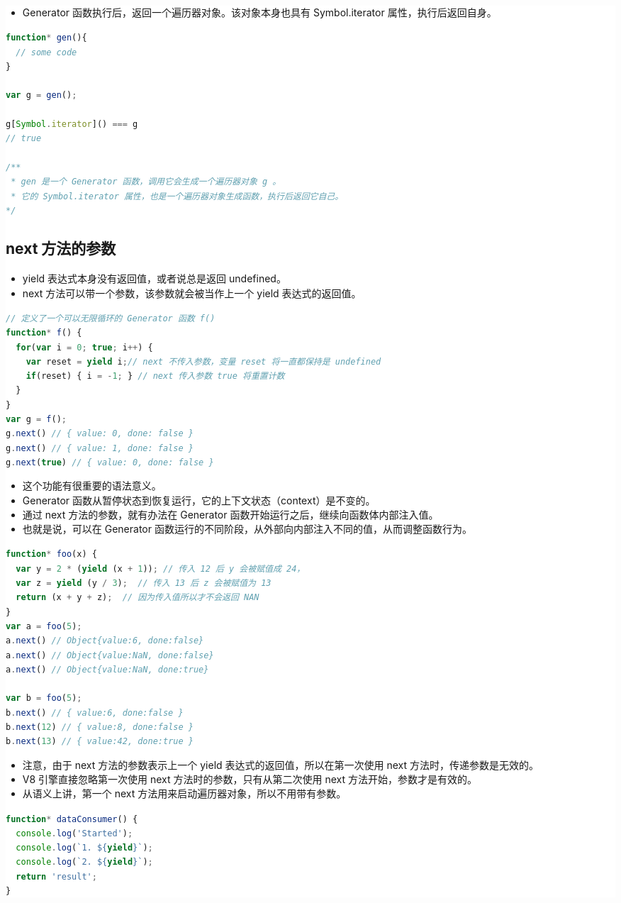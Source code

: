 + Generator 函数执行后，返回一个遍历器对象。该对象本身也具有 Symbol.iterator 属性，执行后返回自身。
```js
function* gen(){
  // some code
}

var g = gen();

g[Symbol.iterator]() === g
// true

/**
 * gen 是一个 Generator 函数，调用它会生成一个遍历器对象 g 。
 * 它的 Symbol.iterator 属性，也是一个遍历器对象生成函数，执行后返回它自己。
*/
```

## next 方法的参数

+ yield 表达式本身没有返回值，或者说总是返回 undefined。
+ next 方法可以带一个参数，该参数就会被当作上一个 yield 表达式的返回值。
```js
// 定义了一个可以无限循环的 Generator 函数 f() 
function* f() {
  for(var i = 0; true; i++) {
    var reset = yield i;// next 不传入参数，变量 reset 将一直都保持是 undefined
    if(reset) { i = -1; } // next 传入参数 true 将重置计数
  }
}
var g = f();
g.next() // { value: 0, done: false }
g.next() // { value: 1, done: false }
g.next(true) // { value: 0, done: false }
```

+ 这个功能有很重要的语法意义。
+ Generator 函数从暂停状态到恢复运行，它的上下文状态（context）是不变的。
+ 通过 next 方法的参数，就有办法在 Generator 函数开始运行之后，继续向函数体内部注入值。
+ 也就是说，可以在 Generator 函数运行的不同阶段，从外部向内部注入不同的值，从而调整函数行为。
```js
function* foo(x) {
  var y = 2 * (yield (x + 1)); // 传入 12 后 y 会被赋值成 24，
  var z = yield (y / 3);  // 传入 13 后 z 会被赋值为 13
  return (x + y + z);  // 因为传入值所以才不会返回 NAN
}
var a = foo(5);
a.next() // Object{value:6, done:false}
a.next() // Object{value:NaN, done:false}
a.next() // Object{value:NaN, done:true}

var b = foo(5);
b.next() // { value:6, done:false }
b.next(12) // { value:8, done:false }
b.next(13) // { value:42, done:true }
```
+ 注意，由于 next 方法的参数表示上一个 yield 表达式的返回值，所以在第一次使用 next 方法时，传递参数是无效的。
+ V8 引擎直接忽略第一次使用 next 方法时的参数，只有从第二次使用 next 方法开始，参数才是有效的。
+ 从语义上讲，第一个 next 方法用来启动遍历器对象，所以不用带有参数。
```js
function* dataConsumer() {
  console.log('Started');
  console.log(`1. ${yield}`);
  console.log(`2. ${yield}`);
  return 'result';
}
```